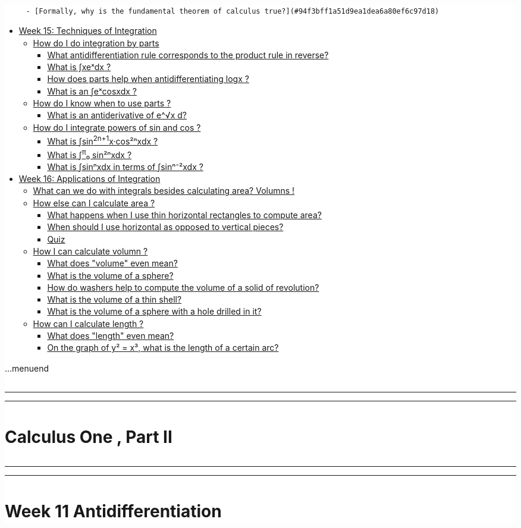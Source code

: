          - [Formally, why is the fundamental theorem of calculus true?](#94f3bff1a51d9ea1dea6a80ef6c97d18)
 - [Week 15: Techniques of Integration](#ec623201de625f3e9220cee3ed36bece)
     - [How do I do integration by parts](#a3efff727e311f003222e5da51002f75)
         - [What antidifferentiation rule corresponds to the product rule in reverse?](#caaef88063b48f24b4658808509d16c9)
         - [What is ∫xeˣdx ?](#02bbfedeb8eb2ccc58d29cbd11721a0b)
         - [How does parts help when antidifferentiating logx ?](#f9c1c400e6d3da0434fc23aca4c66e8b)
         - [What is an ∫eˣcosxdx ?](#914aefa422b729c23d6fafdcff73122a)
     - [How do I know when to use parts ?](#5dd205d5d25e6f560cea2d96e4bae8c2)
         - [What is an antiderivative of e^√x d?](#75332a48e4c41082ba764690eec3df2c)
     - [How do I integrate powers of sin and cos ?](#6f10e0ee98aa01caf88f44a8ddd1f9e9)
         - [What is ∫sin<sup>2n+1</sup>x·cos²ⁿxdx ?](#1594c9119beb52d6951d2a239ad13553)
         - [What is ∫<sup>π</sup>₀ sin²ⁿxdx ?](#daeff048471d45e5b694c61ba1538360)
         - [What is ∫sinⁿxdx in terms of ∫sinⁿ⁻²xdx ?](#e6c1871b792c82c40999a7da6c07c873)
 - [Week 16: Applications of Integration](#879c0c1f206e5d620e7ce0bfd2a2e0b2)
     - [What can we do with integrals besides calculating area?  Volumns !](#155fe6d0ba46bf21608d4267f5431cbf)
     - [How else can I calculate area ?](#790fe246d1dd6f4d2162fc4fe4f28e61)
         - [What happens when I use thin horizontal rectangles to compute area?](#ebb665e75800b60c1affdaa77fc9e5c3)
         - [When should I use horizontal as opposed to vertical pieces?](#1eff9e402e1402bf1d1c8984c1387c61)
         - [Quiz](#ab458f4b361834dd802e4f40d31b5ebc)
     - [How I can calculate volumn ?](#6d7ddc94e89335ca03c91ea5976a39a9)
         - [What does "volume" even mean?](#50d38fafec7026a597e2116789e124d4)
         - [What is the volume of a sphere?](#2c5d1b5cc187a6c7ab03086f49434c4c)
         - [How do washers help to compute the volume of a solid of revolution?](#32c7f2421ed02a30ee7e2e4c7b45d331)
         - [What is the volume of a thin shell?](#7660cc24ddc825e2c685482bdfda7354)
         - [What is the volume of a sphere with a hole drilled in it?](#ff243addc34fe33a3b0d1d8fd1387cd8)
     - [How can I calculate length ?](#9ee7a107678b439893e2559c05a14dcc)
         - [What does "length" even mean?](#de5e7676d649c7468e2bb575b9ab93af)
         - [On the graph of y² = x³, what is the length of a certain arc?](#37a18465856958ba97dc6aeaaa06389e)

...menuend


<h2 id="fa33d1b29e3eccffe78a5783a9d43764"></h2>

-----
-----

# Calculus One , Part II 

<h2 id="f2b7b4d00d78e3fd5414e3486cced898"></h2>

-----
-----

# Week 11 Antidifferentiation
